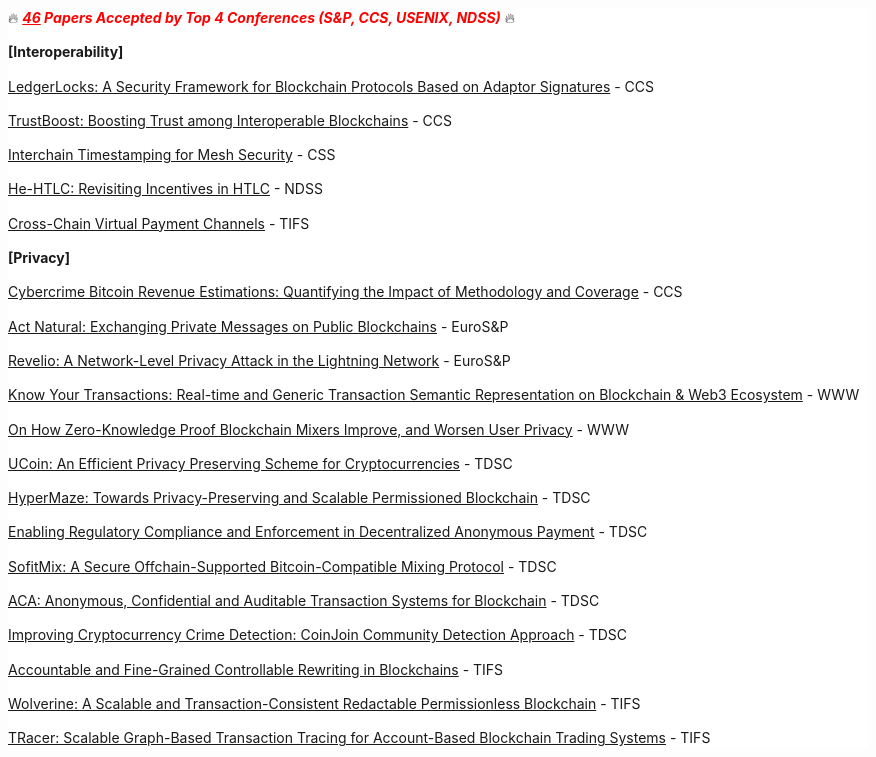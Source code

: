 🔥 ***<span style="color:Red"><u>46</u> Papers Accepted by Top 4 Conferences (S&P, CCS, USENIX, NDSS)</span>*** 🔥

**[Interoperability]** 

[LedgerLocks: A Security Framework for Blockchain Protocols Based on Adaptor Signatures](https://dl.acm.org/doi/10.1145/3576915.3623149) - CCS

[TrustBoost: Boosting Trust among Interoperable Blockchains](https://dl.acm.org/doi/10.1145/3576915.3623080) - CCS

[Interchain Timestamping for Mesh Security](https://dl.acm.org/doi/10.1145/3576915.3616612) - CSS

[He-HTLC: Revisiting Incentives in HTLC](https://www.ndss-symposium.org/ndss-paper/he-htlc-revisiting-incentives-in-htlc/) - NDSS

[Cross-Chain Virtual Payment Channels](https://ieeexplore.ieee.org/document/10138461) - TIFS

**[Privacy]**  

[Cybercrime Bitcoin Revenue Estimations: Quantifying the Impact of Methodology and Coverage](https://dl.acm.org/doi/10.1145/3576915.3623094) - CCS

[Act Natural: Exchanging Private Messages on Public Blockchains](https://ieeexplore.ieee.org/document/10190519) - EuroS&P

[Revelio: A Network-Level Privacy Attack in the Lightning Network](https://ieeexplore.ieee.org/document/10190502) - EuroS&P

[Know Your Transactions: Real-time and Generic Transaction Semantic Representation on Blockchain & Web3 Ecosystem](https://dl.acm.org/doi/10.1145/3543507.3583537) - WWW

[On How Zero-Knowledge Proof Blockchain Mixers Improve, and Worsen User Privacy](https://dl.acm.org/doi/10.1145/3543507.3583217) - WWW

[UCoin: An Efficient Privacy Preserving Scheme for Cryptocurrencies](https://ieeexplore.ieee.org/document/9627814) - TDSC

[HyperMaze: Towards Privacy-Preserving and Scalable Permissioned Blockchain](https://ieeexplore.ieee.org/document/9645273) - TDSC

[Enabling Regulatory Compliance and Enforcement in Decentralized Anonymous Payment](https://ieeexplore.ieee.org/document/9693200) - TDSC

[SofitMix: A Secure Offchain-Supported Bitcoin-Compatible Mixing Protocol](https://ieeexplore.ieee.org/document/9917298) - TDSC

[ACA: Anonymous, Confidential and Auditable Transaction Systems for Blockchain](https://ieeexplore.ieee.org/document/9980409) - TDSC

[Improving Cryptocurrency Crime Detection: CoinJoin Community Detection Approach](https://ieeexplore.ieee.org/document/10023950) - TDSC

[Accountable and Fine-Grained Controllable Rewriting in Blockchains](https://ieeexplore.ieee.org/document/9931163) - TIFS

[Wolverine: A Scalable and Transaction-Consistent Redactable Permissionless Blockchain](https://ieeexplore.ieee.org/document/10044703) - TIFS

[TRacer: Scalable Graph-Based Transaction Tracing for Account-Based Blockchain Trading Systems](https://ieeexplore.ieee.org/document/10098630) - TIFS
